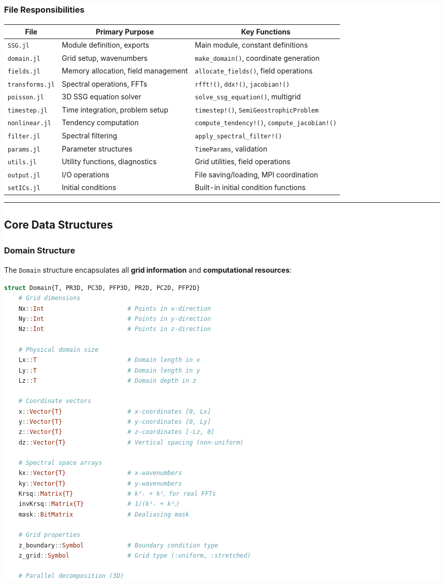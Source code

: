 ### File Responsibilities

| File | Primary Purpose | Key Functions |
|------|----------------|---------------|
| `SSG.jl` | Module definition, exports | Main module, constant definitions |
| `domain.jl` | Grid setup, wavenumbers | `make_domain()`, coordinate generation |
| `fields.jl` | Memory allocation, field management | `allocate_fields()`, field operations |
| `transforms.jl` | Spectral operations, FFTs | `rfft!()`, `ddx!()`, `jacobian!()` |
| `poisson.jl` | 3D SSG equation solver | `solve_ssg_equation()`, multigrid |
| `timestep.jl` | Time integration, problem setup | `timestep!()`, `SemiGeostrophicProblem` |
| `nonlinear.jl` | Tendency computation | `compute_tendency!()`, `compute_jacobian!()` |
| `filter.jl` | Spectral filtering | `apply_spectral_filter!()` |
| `params.jl` | Parameter structures | `TimeParams`, validation |
| `utils.jl` | Utility functions, diagnostics | Grid utilities, field operations |
| `output.jl` | I/O operations | File saving/loading, MPI coordination |
| `setICs.jl` | Initial conditions | Built-in initial condition functions |

---

## Core Data Structures

### Domain Structure

The `Domain` structure encapsulates all **grid information** and **computational resources**:

```julia
struct Domain{T, PR3D, PC3D, PFP3D, PR2D, PC2D, PFP2D}
    # Grid dimensions
    Nx::Int                       # Points in x-direction
    Ny::Int                       # Points in y-direction  
    Nz::Int                       # Points in z-direction

    # Physical domain size
    Lx::T                         # Domain length in x
    Ly::T                         # Domain length in y
    Lz::T                         # Domain depth in z

    # Coordinate vectors
    x::Vector{T}                  # x-coordinates [0, Lx]
    y::Vector{T}                  # y-coordinates [0, Ly] 
    z::Vector{T}                  # z-coordinates [-Lz, 0]
    dz::Vector{T}                 # Vertical spacing (non-uniform)

    # Spectral space arrays
    kx::Vector{T}                 # x-wavenumbers
    ky::Vector{T}                 # y-wavenumbers
    Krsq::Matrix{T}               # k²ᵣ + k²ᵧ for real FFTs
    invKrsq::Matrix{T}            # 1/(k²ᵣ + k²ᵧ)
    mask::BitMatrix               # Dealiasing mask

    # Grid properties
    z_boundary::Symbol            # Boundary condition type
    z_grid::Symbol                # Grid type (:uniform, :stretched)
    
    # Parallel decomposition (3D)
```